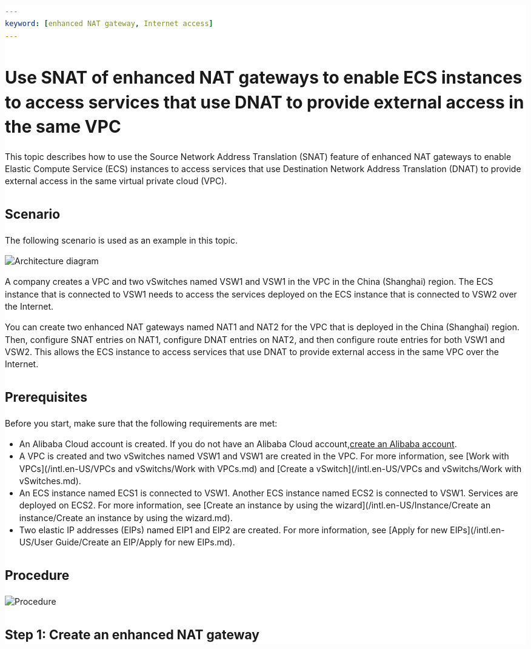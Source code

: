 ```yaml
---
keyword: [enhanced NAT gateway, Internet access]
---
```


# Use SNAT of enhanced NAT gateways to enable ECS instances to access services that use DNAT to provide external access in the same VPC

This topic describes how to use the Source Network Address Translation \(SNAT\) feature of enhanced NAT gateways to enable Elastic Compute Service \(ECS\) instances to access services that use Destination Network Address Translation \(DNAT\) to provide external access in the same virtual private cloud \(VPC\).

## Scenario

The following scenario is used as an example in this topic.

![Architecture diagram](https://static-aliyun-doc.oss-accelerate.aliyuncs.com/assets/img/en-US/3522188161/p184529.png)

A company creates a VPC and two vSwitches named VSW1 and VSW1 in the VPC in the China \(Shanghai\) region. The ECS instance that is connected to VSW1 needs to access the services deployed on the ECS instance that is connected to VSW2 over the Internet.

You can create two enhanced NAT gateways named NAT1 and NAT2 for the VPC that is deployed in the China \(Shanghai\) region. Then, configure SNAT entries on NAT1, configure DNAT entries on NAT2, and then configure route entries for both VSW1 and VSW2. This allows the ECS instance to access services that use DNAT to provide external access in the same VPC over the Internet.

## Prerequisites

Before you start, make sure that the following requirements are met:

-   An Alibaba Cloud account is created. If you do not have an Alibaba Cloud account,[create an Alibaba account](https://account.alibabacloud.com/register/intl_register.htm).
-   A VPC is created and two vSwitches named VSW1 and VSW1 are created in the VPC. For more information, see [Work with VPCs](/intl.en-US/VPCs and vSwitchs/Work with VPCs.md) and [Create a vSwitch](/intl.en-US/VPCs and vSwitchs/Work with vSwitches.md).
-   An ECS instance named ECS1 is connected to VSW1. Another ECS instance named ECS2 is connected to VSW1. Services are deployed on ECS2. For more information, see [Create an instance by using the wizard](/intl.en-US/Instance/Create an instance/Create an instance by using the wizard.md).
-   Two elastic IP addresses \(EIPs\) named EIP1 and EIP2 are created. For more information, see [Apply for new EIPs](/intl.en-US/User Guide/Create an EIP/Apply for new EIPs.md).

## Procedure

![Procedure](https://static-aliyun-doc.oss-accelerate.aliyuncs.com/assets/img/en-US/3522188161/p184940.png)

## Step 1: Create an enhanced NAT gateway

